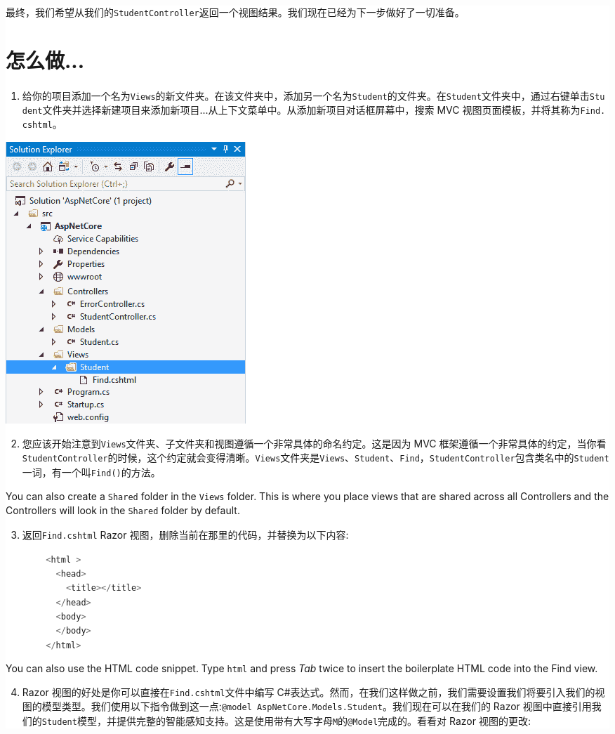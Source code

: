 最终，我们希望从我们的`StudentController`返回一个视图结果。我们现在已经为下一步做好了一切准备。

# 怎么做...

1.  给你的项目添加一个名为`Views`的新文件夹。在该文件夹中，添加另一个名为`Student`的文件夹。在`Student`文件夹中，通过右键单击`Student`文件夹并选择新建项目来添加新项目...从上下文菜单中。从添加新项目对话框屏幕中，搜索 MVC 视图页面模板，并将其称为`Find.cshtml`。

![](img/B06434_12_10.jpg)

2.  您应该开始注意到`Views`文件夹、子文件夹和视图遵循一个非常具体的命名约定。这是因为 MVC 框架遵循一个非常具体的约定，当你看`StudentController`的时候，这个约定就会变得清晰。`Views`文件夹是`Views`、`Student`、`Find`，`StudentController`包含类名中的`Student`一词，有一个叫`Find()`的方法。

You can also create a `Shared` folder in the `Views` folder. This is where you place views that are shared across all Controllers and the Controllers will look in the `Shared` folder by default.

3.  返回`Find.cshtml` Razor 视图，删除当前在那里的代码，并替换为以下内容:

```cs
        <html >
          <head>
            <title></title>
          </head>
          <body>
          </body>
        </html>

```

You can also use the HTML code snippet. Type `html` and press *Tab* twice to insert the boilerplate HTML code into the Find view.

4.  Razor 视图的好处是你可以直接在`Find.cshtml`文件中编写 C#表达式。然而，在我们这样做之前，我们需要设置我们将要引入我们的视图的模型类型。我们使用以下指令做到这一点:`@model AspNetCore.Models.Student`。我们现在可以在我们的 Razor 视图中直接引用我们的`Student`模型，并提供完整的智能感知支持。这是使用带有大写字母`M`的`@Model`完成的。看看对 Razor 视图的更改:
